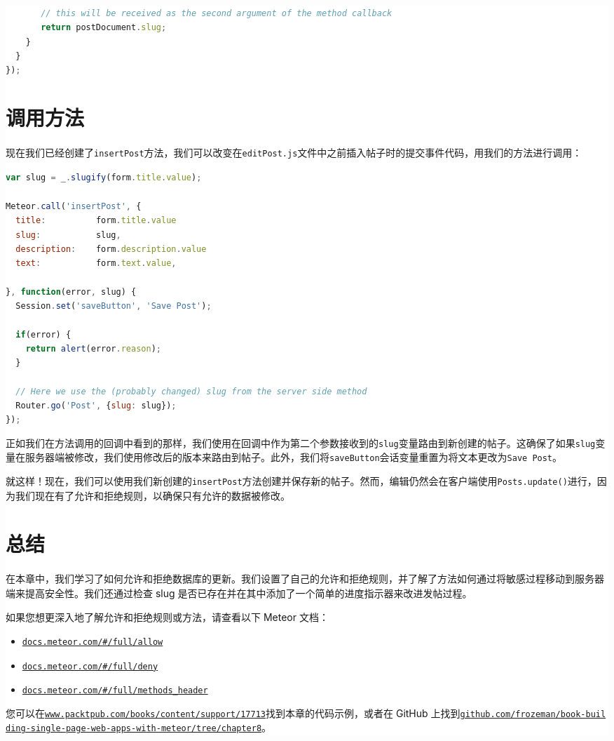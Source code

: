 ```js
       // this will be received as the second argument of the method callback
       return postDocument.slug;
    }
  }
});
```

# 调用方法

现在我们已经创建了`insertPost`方法，我们可以改变在`editPost.js`文件中之前插入帖子时的提交事件代码，用我们的方法进行调用：

```js
var slug = _.slugify(form.title.value);

Meteor.call('insertPost', {
  title:          form.title.value
  slug:           slug,
  description:    form.description.value
  text:           form.text.value,

}, function(error, slug) {
  Session.set('saveButton', 'Save Post');

  if(error) {
    return alert(error.reason);
  }

  // Here we use the (probably changed) slug from the server side method
  Router.go('Post', {slug: slug});
});
```

正如我们在方法调用的回调中看到的那样，我们使用在回调中作为第二个参数接收到的`slug`变量路由到新创建的帖子。这确保了如果`slug`变量在服务器端被修改，我们使用修改后的版本来路由到帖子。此外，我们将`saveButton`会话变量重置为将文本更改为`Save Post`。

就这样！现在，我们可以使用我们新创建的`insertPost`方法创建并保存新的帖子。然而，编辑仍然会在客户端使用`Posts.update()`进行，因为我们现在有了允许和拒绝规则，以确保只有允许的数据被修改。

# 总结

在本章中，我们学习了如何允许和拒绝数据库的更新。我们设置了自己的允许和拒绝规则，并了解了方法如何通过将敏感过程移动到服务器端来提高安全性。我们还通过检查 slug 是否已存在并在其中添加了一个简单的进度指示器来改进发帖过程。

如果您想更深入地了解允许和拒绝规则或方法，请查看以下 Meteor 文档：

+   [`docs.meteor.com/#/full/allow`](http://docs.meteor.com/#/full/allow)

+   [`docs.meteor.com/#/full/deny`](http://docs.meteor.com/#/full/deny)

+   [`docs.meteor.com/#/full/methods_header`](https://docs.meteor.com/#/full/methods_header)

您可以在[`www.packtpub.com/books/content/support/17713`](https://www.packtpub.com/books/content/support/17713)找到本章的代码示例，或者在 GitHub 上找到[`github.com/frozeman/book-building-single-page-web-apps-with-meteor/tree/chapter8`](https://github.com/frozeman/book-building-single-page-web-apps-with-meteor/tree/chapter8)。
